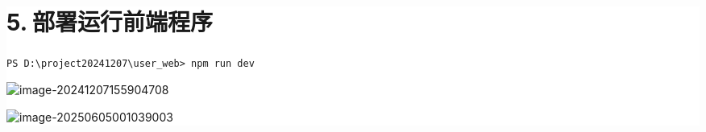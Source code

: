 


# 5. 部署运行前端程序

~~~ 
PS D:\project20241207\user_web> npm run dev
~~~



![image-20241207155904708](images/前端应用实现/image-20241207155904708.png)



![image-20250605001039003](assets/image-20250605001039003.png)









